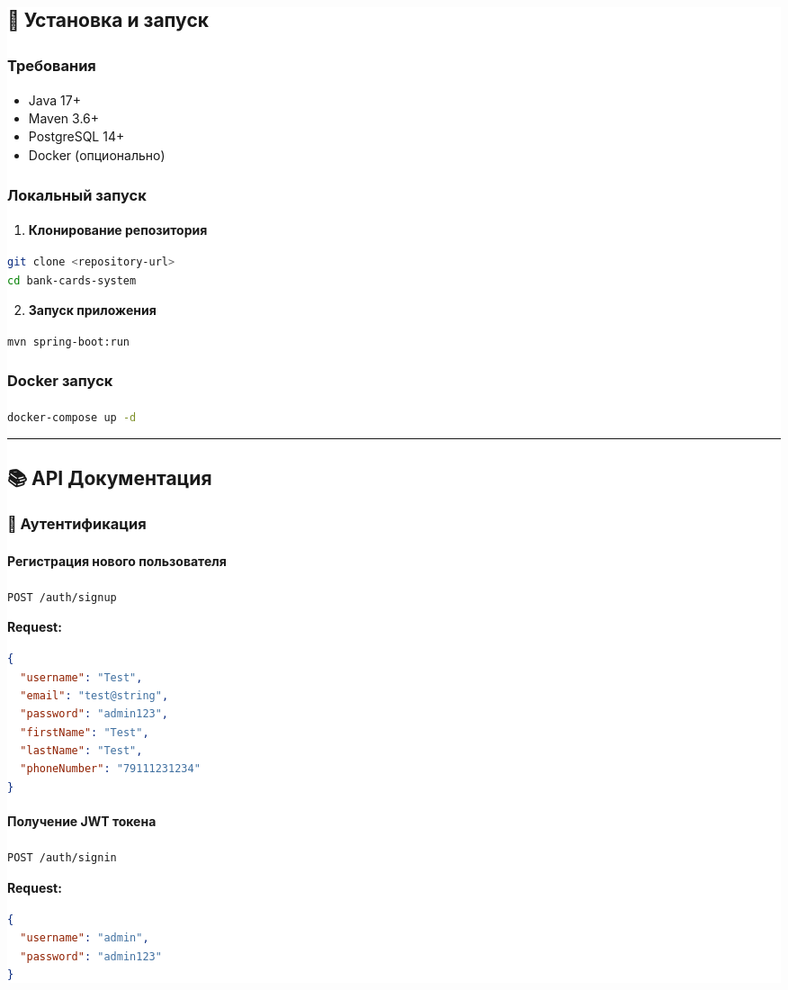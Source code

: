 
## 🚀 Установка и запуск

### Требования
- Java 17+
- Maven 3.6+
- PostgreSQL 14+
- Docker (опционально)

### Локальный запуск

1. **Клонирование репозитория**
```bash
git clone <repository-url>
cd bank-cards-system
```
2. **Запуск приложения**
```bash
mvn spring-boot:run
```

### Docker запуск
```bash
docker-compose up -d
```

---

## 📚 API Документация

### 🔐 Аутентификация

#### Регистрация нового пользователя
```http
POST /auth/signup
```
**Request:**
```json
{
  "username": "Test",
  "email": "test@string",
  "password": "admin123",
  "firstName": "Test",
  "lastName": "Test", 
  "phoneNumber": "79111231234"
}
```

#### Получение JWT токена
```http
POST /auth/signin
```
**Request:**
```json
{
  "username": "admin",
  "password": "admin123"
}
```
